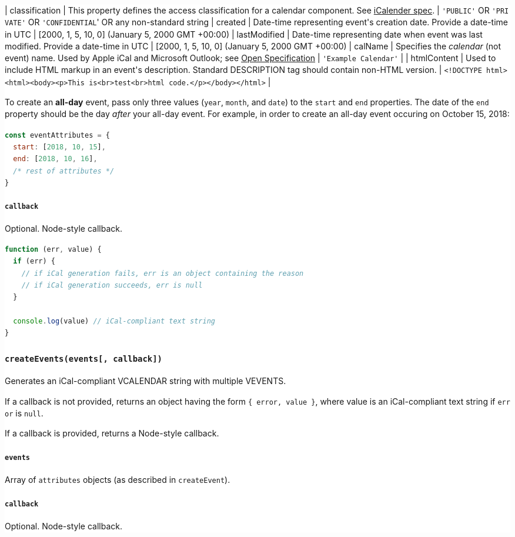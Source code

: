 | classification    | This property defines the access classification for a calendar component. See [iCalender spec](https://icalendar.org/iCalendar-RFC-5545/3-8-1-3-classification.html). | `'PUBLIC'` OR `'PRIVATE'` OR `'CONFIDENTIAL`' OR any non-standard string
| created | Date-time representing event's creation date. Provide a date-time in UTC | [2000, 1, 5, 10, 0] (January 5, 2000 GMT +00:00)
| lastModified | Date-time representing date when event was last modified. Provide a date-time in UTC | [2000, 1, 5, 10, 0] (January 5, 2000 GMT +00:00)
| calName       |  Specifies the _calendar_ (not event) name. Used by Apple iCal and Microsoft Outlook; see [Open Specification](https://docs.microsoft.com/en-us/openspecs/exchange_server_protocols/ms-oxcical/1da58449-b97e-46bd-b018-a1ce576f3e6d) | `'Example Calendar'` |
| htmlContent       | Used to include HTML markup in an event's description. Standard DESCRIPTION tag should contain non-HTML version. | `<!DOCTYPE html><html><body><p>This is<br>test<br>html code.</p></body></html>` |

To create an **all-day** event, pass only three values (`year`, `month`, and `date`) to the `start` and `end` properties.
The date of the `end` property should be the day *after* your all-day event.
For example, in order to create an all-day event occuring on October 15, 2018:
```javascript
const eventAttributes = {
  start: [2018, 10, 15],
  end: [2018, 10, 16],
  /* rest of attributes */
}
```

#### `callback`

Optional.
Node-style callback.

```javascript
function (err, value) {
  if (err) {
    // if iCal generation fails, err is an object containing the reason
    // if iCal generation succeeds, err is null
  }

  console.log(value) // iCal-compliant text string
}
```

### `createEvents(events[, callback])`

Generates an iCal-compliant VCALENDAR string with multiple VEVENTS.

If a callback is not provided, returns an object having the form `{ error, value }`, where value is an iCal-compliant text string
if `error` is `null`.

If a callback is provided, returns a Node-style callback.

#### `events`

Array of `attributes` objects (as described in `createEvent`).

#### `callback`

Optional.
Node-style callback.
